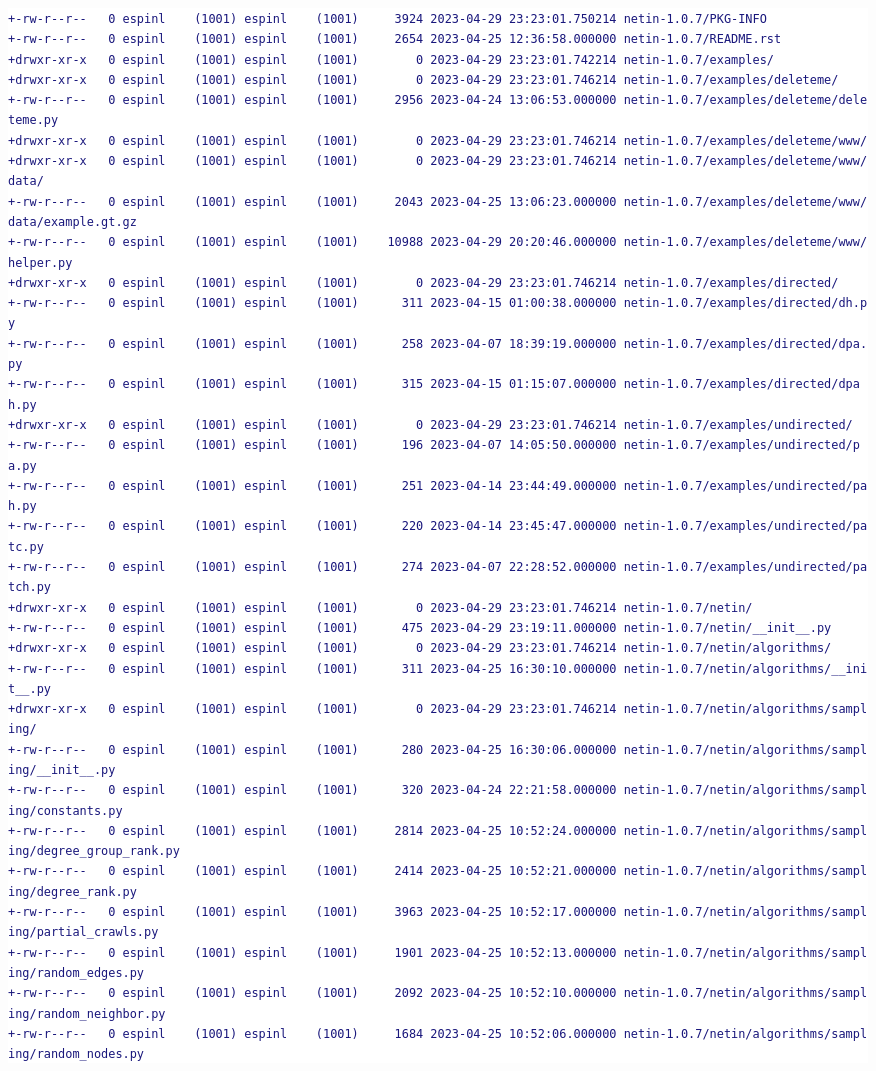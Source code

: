 ```diff
+-rw-r--r--   0 espinl    (1001) espinl    (1001)     3924 2023-04-29 23:23:01.750214 netin-1.0.7/PKG-INFO
+-rw-r--r--   0 espinl    (1001) espinl    (1001)     2654 2023-04-25 12:36:58.000000 netin-1.0.7/README.rst
+drwxr-xr-x   0 espinl    (1001) espinl    (1001)        0 2023-04-29 23:23:01.742214 netin-1.0.7/examples/
+drwxr-xr-x   0 espinl    (1001) espinl    (1001)        0 2023-04-29 23:23:01.746214 netin-1.0.7/examples/deleteme/
+-rw-r--r--   0 espinl    (1001) espinl    (1001)     2956 2023-04-24 13:06:53.000000 netin-1.0.7/examples/deleteme/deleteme.py
+drwxr-xr-x   0 espinl    (1001) espinl    (1001)        0 2023-04-29 23:23:01.746214 netin-1.0.7/examples/deleteme/www/
+drwxr-xr-x   0 espinl    (1001) espinl    (1001)        0 2023-04-29 23:23:01.746214 netin-1.0.7/examples/deleteme/www/data/
+-rw-r--r--   0 espinl    (1001) espinl    (1001)     2043 2023-04-25 13:06:23.000000 netin-1.0.7/examples/deleteme/www/data/example.gt.gz
+-rw-r--r--   0 espinl    (1001) espinl    (1001)    10988 2023-04-29 20:20:46.000000 netin-1.0.7/examples/deleteme/www/helper.py
+drwxr-xr-x   0 espinl    (1001) espinl    (1001)        0 2023-04-29 23:23:01.746214 netin-1.0.7/examples/directed/
+-rw-r--r--   0 espinl    (1001) espinl    (1001)      311 2023-04-15 01:00:38.000000 netin-1.0.7/examples/directed/dh.py
+-rw-r--r--   0 espinl    (1001) espinl    (1001)      258 2023-04-07 18:39:19.000000 netin-1.0.7/examples/directed/dpa.py
+-rw-r--r--   0 espinl    (1001) espinl    (1001)      315 2023-04-15 01:15:07.000000 netin-1.0.7/examples/directed/dpah.py
+drwxr-xr-x   0 espinl    (1001) espinl    (1001)        0 2023-04-29 23:23:01.746214 netin-1.0.7/examples/undirected/
+-rw-r--r--   0 espinl    (1001) espinl    (1001)      196 2023-04-07 14:05:50.000000 netin-1.0.7/examples/undirected/pa.py
+-rw-r--r--   0 espinl    (1001) espinl    (1001)      251 2023-04-14 23:44:49.000000 netin-1.0.7/examples/undirected/pah.py
+-rw-r--r--   0 espinl    (1001) espinl    (1001)      220 2023-04-14 23:45:47.000000 netin-1.0.7/examples/undirected/patc.py
+-rw-r--r--   0 espinl    (1001) espinl    (1001)      274 2023-04-07 22:28:52.000000 netin-1.0.7/examples/undirected/patch.py
+drwxr-xr-x   0 espinl    (1001) espinl    (1001)        0 2023-04-29 23:23:01.746214 netin-1.0.7/netin/
+-rw-r--r--   0 espinl    (1001) espinl    (1001)      475 2023-04-29 23:19:11.000000 netin-1.0.7/netin/__init__.py
+drwxr-xr-x   0 espinl    (1001) espinl    (1001)        0 2023-04-29 23:23:01.746214 netin-1.0.7/netin/algorithms/
+-rw-r--r--   0 espinl    (1001) espinl    (1001)      311 2023-04-25 16:30:10.000000 netin-1.0.7/netin/algorithms/__init__.py
+drwxr-xr-x   0 espinl    (1001) espinl    (1001)        0 2023-04-29 23:23:01.746214 netin-1.0.7/netin/algorithms/sampling/
+-rw-r--r--   0 espinl    (1001) espinl    (1001)      280 2023-04-25 16:30:06.000000 netin-1.0.7/netin/algorithms/sampling/__init__.py
+-rw-r--r--   0 espinl    (1001) espinl    (1001)      320 2023-04-24 22:21:58.000000 netin-1.0.7/netin/algorithms/sampling/constants.py
+-rw-r--r--   0 espinl    (1001) espinl    (1001)     2814 2023-04-25 10:52:24.000000 netin-1.0.7/netin/algorithms/sampling/degree_group_rank.py
+-rw-r--r--   0 espinl    (1001) espinl    (1001)     2414 2023-04-25 10:52:21.000000 netin-1.0.7/netin/algorithms/sampling/degree_rank.py
+-rw-r--r--   0 espinl    (1001) espinl    (1001)     3963 2023-04-25 10:52:17.000000 netin-1.0.7/netin/algorithms/sampling/partial_crawls.py
+-rw-r--r--   0 espinl    (1001) espinl    (1001)     1901 2023-04-25 10:52:13.000000 netin-1.0.7/netin/algorithms/sampling/random_edges.py
+-rw-r--r--   0 espinl    (1001) espinl    (1001)     2092 2023-04-25 10:52:10.000000 netin-1.0.7/netin/algorithms/sampling/random_neighbor.py
+-rw-r--r--   0 espinl    (1001) espinl    (1001)     1684 2023-04-25 10:52:06.000000 netin-1.0.7/netin/algorithms/sampling/random_nodes.py
```